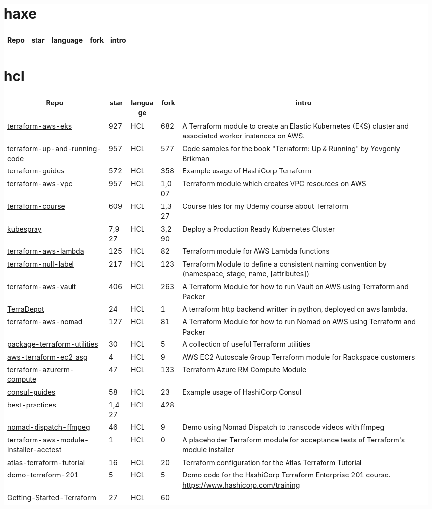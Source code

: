 
# haxe

Repo|star|language|fork|intro
-|-|-|-|-



# hcl

Repo|star|language|fork|intro
-|-|-|-|-
[terraform-aws-eks](https://github.com/terraform-aws-modules/terraform-aws-eks)|927|HCL|682|A Terraform module to create an Elastic Kubernetes (EKS) cluster and associated worker instances on AWS.
[terraform-up-and-running-code](https://github.com/brikis98/terraform-up-and-running-code)|957|HCL|577|Code samples for the book "Terraform: Up & Running" by Yevgeniy Brikman
[terraform-guides](https://github.com/hashicorp/terraform-guides)|572|HCL|358|Example usage of HashiCorp Terraform
[terraform-aws-vpc](https://github.com/terraform-aws-modules/terraform-aws-vpc)|957|HCL|1,007|Terraform module which creates VPC resources on AWS
[terraform-course](https://github.com/wardviaene/terraform-course)|609|HCL|1,327|Course files for my Udemy course about Terraform
[kubespray](https://github.com/kubernetes-sigs/kubespray)|7,927|HCL|3,290|Deploy a Production Ready Kubernetes Cluster
[terraform-aws-lambda](https://github.com/claranet/terraform-aws-lambda)|125|HCL|82|Terraform module for AWS Lambda functions
[terraform-null-label](https://github.com/cloudposse/terraform-null-label)|217|HCL|123|Terraform Module to define a consistent naming convention by (namespace, stage, name, [attributes])
[terraform-aws-vault](https://github.com/hashicorp/terraform-aws-vault)|406|HCL|263|A Terraform Module for how to run Vault on AWS using Terraform and Packer
[TerraDepot](https://github.com/derBroBro/TerraDepot)|24|HCL|1|A terraform http backend written in python, deployed on aws lambda.
[terraform-aws-nomad](https://github.com/hashicorp/terraform-aws-nomad)|127|HCL|81|A Terraform Module for how to run Nomad on AWS using Terraform and Packer
[package-terraform-utilities](https://github.com/gruntwork-io/package-terraform-utilities)|30|HCL|5|A collection of useful Terraform utilities
[aws-terraform-ec2_asg](https://github.com/rackspace-infrastructure-automation/aws-terraform-ec2_asg)|4|HCL|9|AWS EC2 Autoscale Group Terraform module for Rackspace customers
[terraform-azurerm-compute](https://github.com/Azure/terraform-azurerm-compute)|47|HCL|133|Terraform Azure RM Compute Module
[consul-guides](https://github.com/hashicorp/consul-guides)|58|HCL|23|Example usage of HashiCorp Consul
[best-practices](https://github.com/hashicorp/best-practices)|1,427|HCL|428|
[nomad-dispatch-ffmpeg](https://github.com/hashicorp/nomad-dispatch-ffmpeg)|46|HCL|9|Demo using Nomad Dispatch to transcode videos with ffmpeg
[terraform-aws-module-installer-acctest](https://github.com/hashicorp/terraform-aws-module-installer-acctest)|1|HCL|0|A placeholder Terraform module for acceptance tests of Terraform's module installer
[atlas-terraform-tutorial](https://github.com/hashicorp/atlas-terraform-tutorial)|16|HCL|20|Terraform configuration for the Atlas Terraform Tutorial
[demo-terraform-201](https://github.com/hashicorp/demo-terraform-201)|5|HCL|5|Demo code for the HashiCorp Terraform Enterprise 201 course. https://www.hashicorp.com/training
[Getting-Started-Terraform](https://github.com/ned1313/Getting-Started-Terraform)|27|HCL|60|
